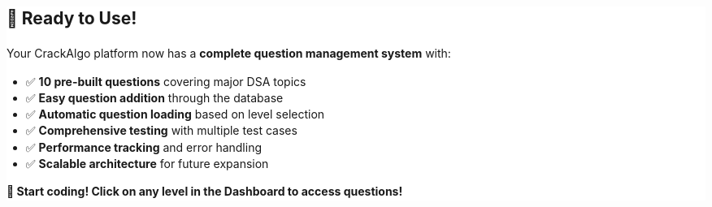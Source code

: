 
## 🎉 **Ready to Use!**

Your CrackAlgo platform now has a **complete question management system** with:
- ✅ **10 pre-built questions** covering major DSA topics
- ✅ **Easy question addition** through the database
- ✅ **Automatic question loading** based on level selection
- ✅ **Comprehensive testing** with multiple test cases
- ✅ **Performance tracking** and error handling
- ✅ **Scalable architecture** for future expansion

**🚀 Start coding! Click on any level in the Dashboard to access questions!** 
